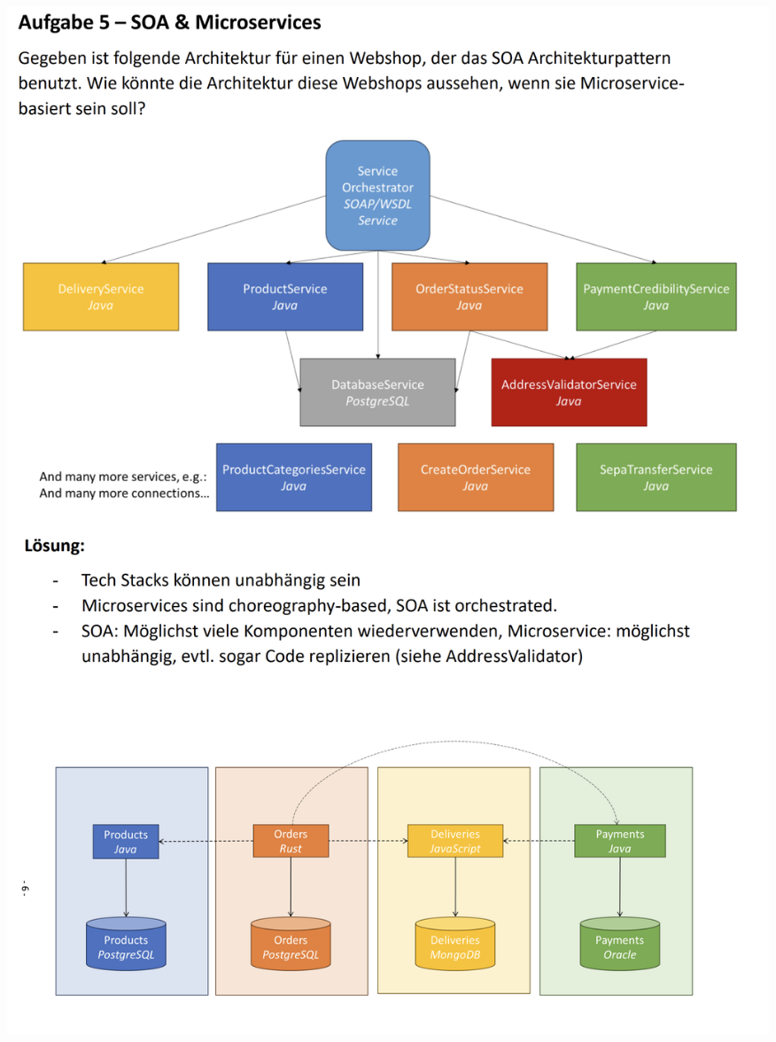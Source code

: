 ![](attachment/caa57505f80d346ac6c7b644da67e2da.png)
![](attachment/164c4b5f477ede3127a73cb01aa1a454.png)
![](attachment/7a6893b3ba2e1787b3bbb45ea70dc54d.png)
